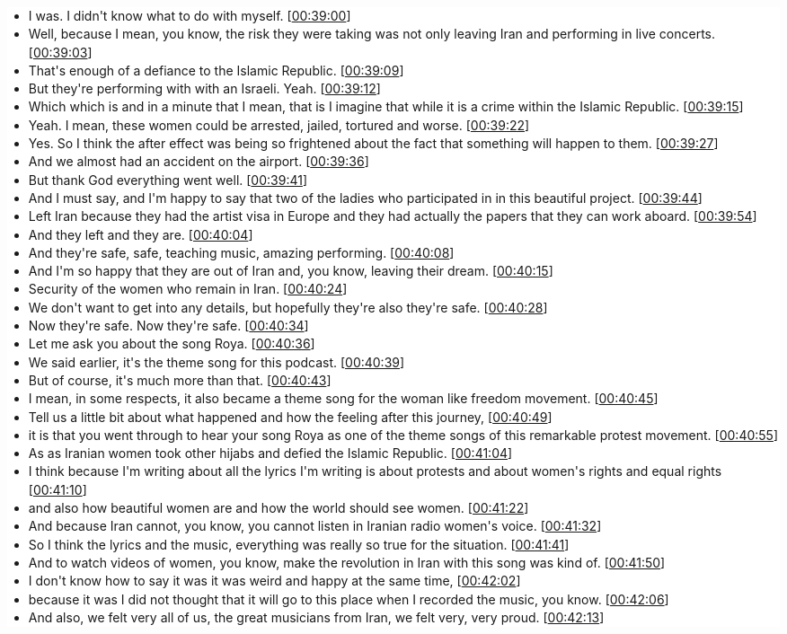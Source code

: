 *  I was. I didn't know what to do with myself. [[00:39:00](https://www.youtube.com/watch?v=_Rogoc8gtPE&t=2340.16s)]
*  Well, because I mean, you know, the risk they were taking was not only leaving Iran and performing in live concerts. [[00:39:03](https://www.youtube.com/watch?v=_Rogoc8gtPE&t=2343.6s)]
*  That's enough of a defiance to the Islamic Republic. [[00:39:09](https://www.youtube.com/watch?v=_Rogoc8gtPE&t=2349.08s)]
*  But they're performing with with an Israeli. Yeah. [[00:39:12](https://www.youtube.com/watch?v=_Rogoc8gtPE&t=2352.56s)]
*  Which which is and in a minute that I mean, that is I imagine that while it is a crime within the Islamic Republic. [[00:39:15](https://www.youtube.com/watch?v=_Rogoc8gtPE&t=2355.24s)]
*  Yeah. I mean, these women could be arrested, jailed, tortured and worse. [[00:39:22](https://www.youtube.com/watch?v=_Rogoc8gtPE&t=2362.16s)]
*  Yes. So I think the after effect was being so frightened about the fact that something will happen to them. [[00:39:27](https://www.youtube.com/watch?v=_Rogoc8gtPE&t=2367.64s)]
*  And we almost had an accident on the airport. [[00:39:36](https://www.youtube.com/watch?v=_Rogoc8gtPE&t=2376.48s)]
*  But thank God everything went well. [[00:39:41](https://www.youtube.com/watch?v=_Rogoc8gtPE&t=2381.04s)]
*  And I must say, and I'm happy to say that two of the ladies who participated in in this beautiful project. [[00:39:44](https://www.youtube.com/watch?v=_Rogoc8gtPE&t=2384.16s)]
*  Left Iran because they had the artist visa in Europe and they had actually the papers that they can work aboard. [[00:39:54](https://www.youtube.com/watch?v=_Rogoc8gtPE&t=2394.7599999999998s)]
*  And they left and they are. [[00:40:04](https://www.youtube.com/watch?v=_Rogoc8gtPE&t=2404.7999999999997s)]
*  And they're safe, safe, teaching music, amazing performing. [[00:40:08](https://www.youtube.com/watch?v=_Rogoc8gtPE&t=2408.9599999999996s)]
*  And I'm so happy that they are out of Iran and, you know, leaving their dream. [[00:40:15](https://www.youtube.com/watch?v=_Rogoc8gtPE&t=2415.4399999999996s)]
*  Security of the women who remain in Iran. [[00:40:24](https://www.youtube.com/watch?v=_Rogoc8gtPE&t=2424.44s)]
*  We don't want to get into any details, but hopefully they're also they're safe. [[00:40:28](https://www.youtube.com/watch?v=_Rogoc8gtPE&t=2428.28s)]
*  Now they're safe. Now they're safe. [[00:40:34](https://www.youtube.com/watch?v=_Rogoc8gtPE&t=2434.48s)]
*  Let me ask you about the song Roya. [[00:40:36](https://www.youtube.com/watch?v=_Rogoc8gtPE&t=2436.76s)]
*  We said earlier, it's the theme song for this podcast. [[00:40:39](https://www.youtube.com/watch?v=_Rogoc8gtPE&t=2439.88s)]
*  But of course, it's much more than that. [[00:40:43](https://www.youtube.com/watch?v=_Rogoc8gtPE&t=2443.52s)]
*  I mean, in some respects, it also became a theme song for the woman like freedom movement. [[00:40:45](https://www.youtube.com/watch?v=_Rogoc8gtPE&t=2445.32s)]
*  Tell us a little bit about what happened and how the feeling after this journey, [[00:40:49](https://www.youtube.com/watch?v=_Rogoc8gtPE&t=2449.48s)]
*  it is that you went through to hear your song Roya as one of the theme songs of this remarkable protest movement. [[00:40:55](https://www.youtube.com/watch?v=_Rogoc8gtPE&t=2455.68s)]
*  As as Iranian women took other hijabs and defied the Islamic Republic. [[00:41:04](https://www.youtube.com/watch?v=_Rogoc8gtPE&t=2464.84s)]
*  I think because I'm writing about all the lyrics I'm writing is about protests and about women's rights and equal rights [[00:41:10](https://www.youtube.com/watch?v=_Rogoc8gtPE&t=2470.84s)]
*  and also how beautiful women are and how the world should see women. [[00:41:22](https://www.youtube.com/watch?v=_Rogoc8gtPE&t=2482.56s)]
*  And because Iran cannot, you know, you cannot listen in Iranian radio women's voice. [[00:41:32](https://www.youtube.com/watch?v=_Rogoc8gtPE&t=2492.84s)]
*  So I think the lyrics and the music, everything was really so true for the situation. [[00:41:41](https://www.youtube.com/watch?v=_Rogoc8gtPE&t=2501.76s)]
*  And to watch videos of women, you know, make the revolution in Iran with this song was kind of. [[00:41:50](https://www.youtube.com/watch?v=_Rogoc8gtPE&t=2510.0800000000004s)]
*  I don't know how to say it was it was weird and happy at the same time, [[00:42:02](https://www.youtube.com/watch?v=_Rogoc8gtPE&t=2522.04s)]
*  because it was I did not thought that it will go to this place when I recorded the music, you know. [[00:42:06](https://www.youtube.com/watch?v=_Rogoc8gtPE&t=2526.96s)]
*  And also, we felt very all of us, the great musicians from Iran, we felt very, very proud. [[00:42:13](https://www.youtube.com/watch?v=_Rogoc8gtPE&t=2533.28s)]